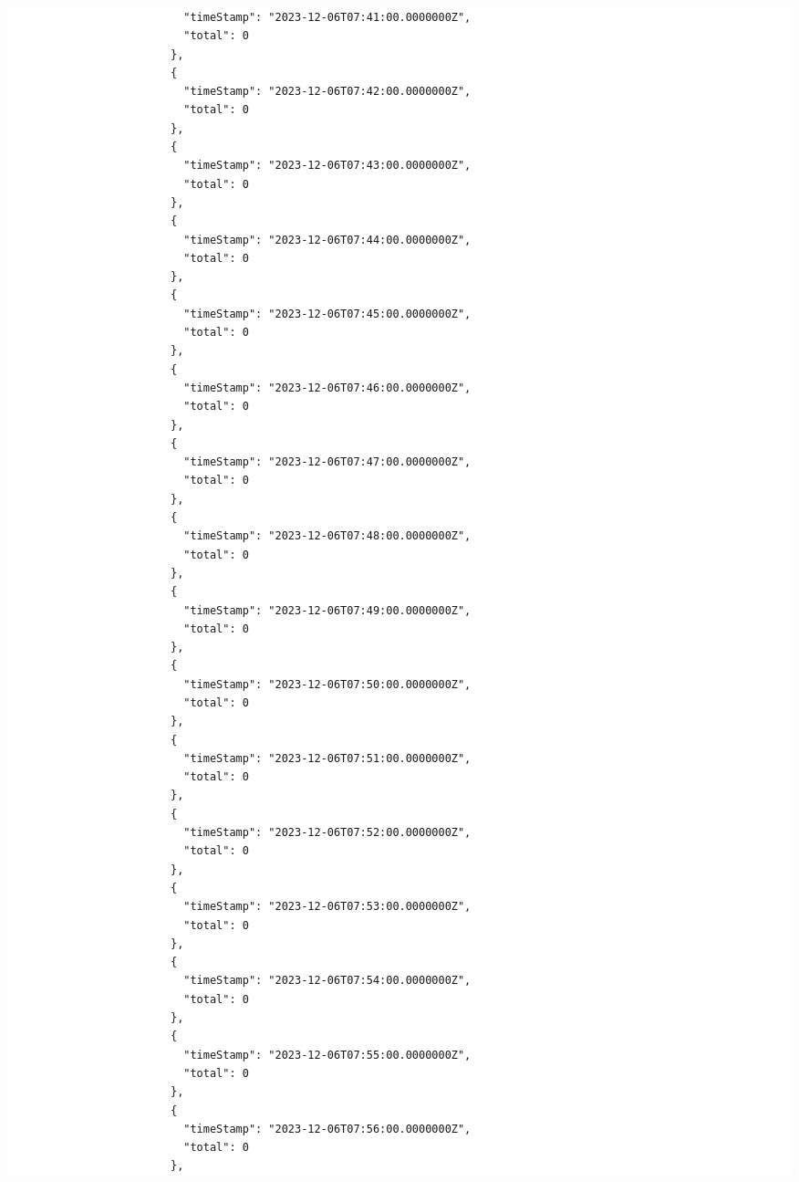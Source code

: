 ```output
                           "timeStamp": "2023-12-06T07:41:00.0000000Z",
                           "total": 0
                         },
                         {
                           "timeStamp": "2023-12-06T07:42:00.0000000Z",
                           "total": 0
                         },
                         {
                           "timeStamp": "2023-12-06T07:43:00.0000000Z",
                           "total": 0
                         },
                         {
                           "timeStamp": "2023-12-06T07:44:00.0000000Z",
                           "total": 0
                         },
                         {
                           "timeStamp": "2023-12-06T07:45:00.0000000Z",
                           "total": 0
                         },
                         {
                           "timeStamp": "2023-12-06T07:46:00.0000000Z",
                           "total": 0
                         },
                         {
                           "timeStamp": "2023-12-06T07:47:00.0000000Z",
                           "total": 0
                         },
                         {
                           "timeStamp": "2023-12-06T07:48:00.0000000Z",
                           "total": 0
                         },
                         {
                           "timeStamp": "2023-12-06T07:49:00.0000000Z",
                           "total": 0
                         },
                         {
                           "timeStamp": "2023-12-06T07:50:00.0000000Z",
                           "total": 0
                         },
                         {
                           "timeStamp": "2023-12-06T07:51:00.0000000Z",
                           "total": 0
                         },
                         {
                           "timeStamp": "2023-12-06T07:52:00.0000000Z",
                           "total": 0
                         },
                         {
                           "timeStamp": "2023-12-06T07:53:00.0000000Z",
                           "total": 0
                         },
                         {
                           "timeStamp": "2023-12-06T07:54:00.0000000Z",
                           "total": 0
                         },
                         {
                           "timeStamp": "2023-12-06T07:55:00.0000000Z",
                           "total": 0
                         },
                         {
                           "timeStamp": "2023-12-06T07:56:00.0000000Z",
                           "total": 0
                         },
```